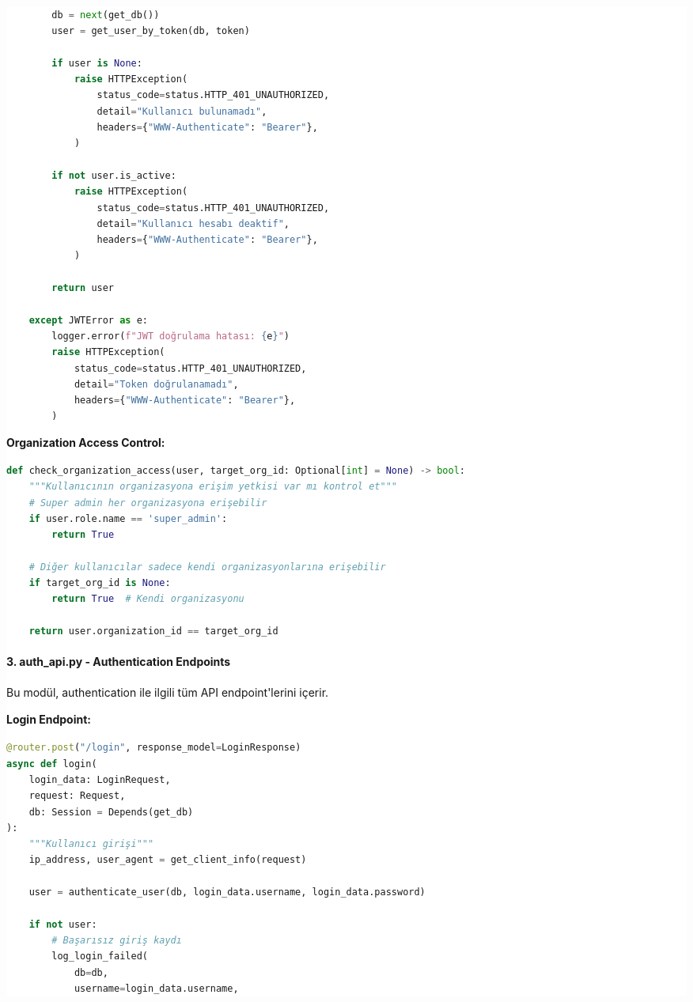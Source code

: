 ```python
        db = next(get_db())
        user = get_user_by_token(db, token)

        if user is None:
            raise HTTPException(
                status_code=status.HTTP_401_UNAUTHORIZED,
                detail="Kullanıcı bulunamadı",
                headers={"WWW-Authenticate": "Bearer"},
            )

        if not user.is_active:
            raise HTTPException(
                status_code=status.HTTP_401_UNAUTHORIZED,
                detail="Kullanıcı hesabı deaktif",
                headers={"WWW-Authenticate": "Bearer"},
            )

        return user

    except JWTError as e:
        logger.error(f"JWT doğrulama hatası: {e}")
        raise HTTPException(
            status_code=status.HTTP_401_UNAUTHORIZED,
            detail="Token doğrulanamadı",
            headers={"WWW-Authenticate": "Bearer"},
        )
```

**Organization Access Control:**
```python
def check_organization_access(user, target_org_id: Optional[int] = None) -> bool:
    """Kullanıcının organizasyona erişim yetkisi var mı kontrol et"""
    # Super admin her organizasyona erişebilir
    if user.role.name == 'super_admin':
        return True

    # Diğer kullanıcılar sadece kendi organizasyonlarına erişebilir
    if target_org_id is None:
        return True  # Kendi organizasyonu

    return user.organization_id == target_org_id
```

#### 3. auth_api.py - Authentication Endpoints

Bu modül, authentication ile ilgili tüm API endpoint'lerini içerir.

**Login Endpoint:**
```python
@router.post("/login", response_model=LoginResponse)
async def login(
    login_data: LoginRequest,
    request: Request,
    db: Session = Depends(get_db)
):
    """Kullanıcı girişi"""
    ip_address, user_agent = get_client_info(request)

    user = authenticate_user(db, login_data.username, login_data.password)

    if not user:
        # Başarısız giriş kaydı
        log_login_failed(
            db=db,
            username=login_data.username,
```